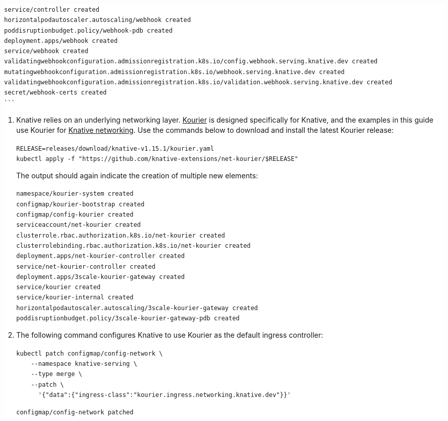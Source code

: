     service/controller created
    horizontalpodautoscaler.autoscaling/webhook created
    poddisruptionbudget.policy/webhook-pdb created
    deployment.apps/webhook created
    service/webhook created
    validatingwebhookconfiguration.admissionregistration.k8s.io/config.webhook.serving.knative.dev created
    mutatingwebhookconfiguration.admissionregistration.k8s.io/webhook.serving.knative.dev created
    validatingwebhookconfiguration.admissionregistration.k8s.io/validation.webhook.serving.knative.dev created
    secret/webhook-certs created
    ```

1.  Knative relies on an underlying networking layer. [Kourier](https://github.com/knative-extensions/net-kourier) is designed specifically for Knative, and the examples in this guide use Kourier for [Knative networking](https://knative.dev/docs/install/operator/knative-with-operators/#install-the-networking-layer). Use the commands below to download and install the latest Kourier release:

    ```command
    RELEASE=releases/download/knative-v1.15.1/kourier.yaml
    kubectl apply -f "https://github.com/knative-extensions/net-kourier/$RELEASE"
    ```

    The output should again indicate the creation of multiple new elements:

    ```output
    namespace/kourier-system created
    configmap/kourier-bootstrap created
    configmap/config-kourier created
    serviceaccount/net-kourier created
    clusterrole.rbac.authorization.k8s.io/net-kourier created
    clusterrolebinding.rbac.authorization.k8s.io/net-kourier created
    deployment.apps/net-kourier-controller created
    service/net-kourier-controller created
    deployment.apps/3scale-kourier-gateway created
    service/kourier created
    service/kourier-internal created
    horizontalpodautoscaler.autoscaling/3scale-kourier-gateway created
    poddisruptionbudget.policy/3scale-kourier-gateway-pdb created
    ```

1.  The following command configures Knative to use Kourier as the default ingress controller:

    ```command
    kubectl patch configmap/config-network \
        --namespace knative-serving \
        --type merge \
        --patch \
          '{"data":{"ingress-class":"kourier.ingress.networking.knative.dev"}}'
    ```

    ```output
    configmap/config-network patched
    ```
